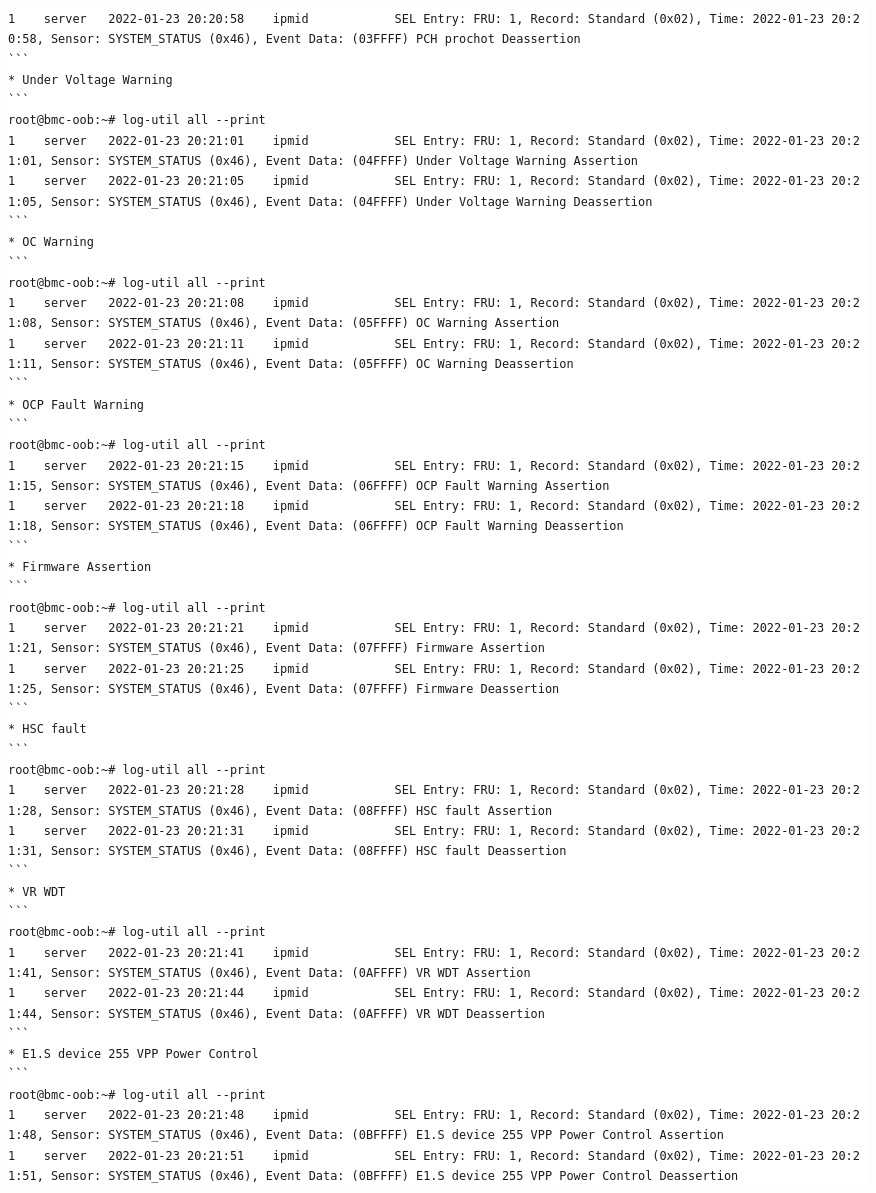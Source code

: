     1    server   2022-01-23 20:20:58    ipmid            SEL Entry: FRU: 1, Record: Standard (0x02), Time: 2022-01-23 20:20:58, Sensor: SYSTEM_STATUS (0x46), Event Data: (03FFFF) PCH prochot Deassertion 
    ```
    * Under Voltage Warning
    ```
    root@bmc-oob:~# log-util all --print
    1    server   2022-01-23 20:21:01    ipmid            SEL Entry: FRU: 1, Record: Standard (0x02), Time: 2022-01-23 20:21:01, Sensor: SYSTEM_STATUS (0x46), Event Data: (04FFFF) Under Voltage Warning Assertion 
    1    server   2022-01-23 20:21:05    ipmid            SEL Entry: FRU: 1, Record: Standard (0x02), Time: 2022-01-23 20:21:05, Sensor: SYSTEM_STATUS (0x46), Event Data: (04FFFF) Under Voltage Warning Deassertion 
    ```
    * OC Warning
    ```
    root@bmc-oob:~# log-util all --print
    1    server   2022-01-23 20:21:08    ipmid            SEL Entry: FRU: 1, Record: Standard (0x02), Time: 2022-01-23 20:21:08, Sensor: SYSTEM_STATUS (0x46), Event Data: (05FFFF) OC Warning Assertion 
    1    server   2022-01-23 20:21:11    ipmid            SEL Entry: FRU: 1, Record: Standard (0x02), Time: 2022-01-23 20:21:11, Sensor: SYSTEM_STATUS (0x46), Event Data: (05FFFF) OC Warning Deassertion
    ```
    * OCP Fault Warning
    ```
    root@bmc-oob:~# log-util all --print
    1    server   2022-01-23 20:21:15    ipmid            SEL Entry: FRU: 1, Record: Standard (0x02), Time: 2022-01-23 20:21:15, Sensor: SYSTEM_STATUS (0x46), Event Data: (06FFFF) OCP Fault Warning Assertion 
    1    server   2022-01-23 20:21:18    ipmid            SEL Entry: FRU: 1, Record: Standard (0x02), Time: 2022-01-23 20:21:18, Sensor: SYSTEM_STATUS (0x46), Event Data: (06FFFF) OCP Fault Warning Deassertion
    ```
    * Firmware Assertion
    ```
    root@bmc-oob:~# log-util all --print
    1    server   2022-01-23 20:21:21    ipmid            SEL Entry: FRU: 1, Record: Standard (0x02), Time: 2022-01-23 20:21:21, Sensor: SYSTEM_STATUS (0x46), Event Data: (07FFFF) Firmware Assertion 
    1    server   2022-01-23 20:21:25    ipmid            SEL Entry: FRU: 1, Record: Standard (0x02), Time: 2022-01-23 20:21:25, Sensor: SYSTEM_STATUS (0x46), Event Data: (07FFFF) Firmware Deassertion
    ```
    * HSC fault
    ```
    root@bmc-oob:~# log-util all --print
    1    server   2022-01-23 20:21:28    ipmid            SEL Entry: FRU: 1, Record: Standard (0x02), Time: 2022-01-23 20:21:28, Sensor: SYSTEM_STATUS (0x46), Event Data: (08FFFF) HSC fault Assertion 
    1    server   2022-01-23 20:21:31    ipmid            SEL Entry: FRU: 1, Record: Standard (0x02), Time: 2022-01-23 20:21:31, Sensor: SYSTEM_STATUS (0x46), Event Data: (08FFFF) HSC fault Deassertion 
    ```
    * VR WDT
    ```
    root@bmc-oob:~# log-util all --print
    1    server   2022-01-23 20:21:41    ipmid            SEL Entry: FRU: 1, Record: Standard (0x02), Time: 2022-01-23 20:21:41, Sensor: SYSTEM_STATUS (0x46), Event Data: (0AFFFF) VR WDT Assertion 
    1    server   2022-01-23 20:21:44    ipmid            SEL Entry: FRU: 1, Record: Standard (0x02), Time: 2022-01-23 20:21:44, Sensor: SYSTEM_STATUS (0x46), Event Data: (0AFFFF) VR WDT Deassertion
    ```
    * E1.S device 255 VPP Power Control
    ```
    root@bmc-oob:~# log-util all --print
    1    server   2022-01-23 20:21:48    ipmid            SEL Entry: FRU: 1, Record: Standard (0x02), Time: 2022-01-23 20:21:48, Sensor: SYSTEM_STATUS (0x46), Event Data: (0BFFFF) E1.S device 255 VPP Power Control Assertion 
    1    server   2022-01-23 20:21:51    ipmid            SEL Entry: FRU: 1, Record: Standard (0x02), Time: 2022-01-23 20:21:51, Sensor: SYSTEM_STATUS (0x46), Event Data: (0BFFFF) E1.S device 255 VPP Power Control Deassertion